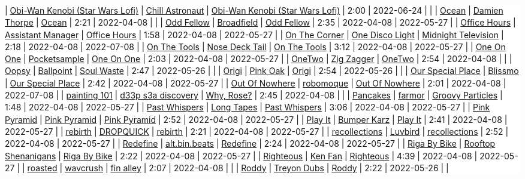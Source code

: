 | [Obi\-Wan Kenobi \(Star Wars Lofi\)](https://open.spotify.com/track/6Si3GJ6Coe38IDld7kYsHF) | [Chill Astronaut](https://open.spotify.com/artist/6QjN6GM0FYKcviJrQoAsbD) | [Obi\-Wan Kenobi \(Star Wars Lofi\)](https://open.spotify.com/album/6q5fQh22Pc1woJgHMF2kWo) | 2:00 | 2022-06-24 |  |
| [Ocean](https://open.spotify.com/track/1bFbRcEr176gytK7jpXZy3) | [Damien Thorpe](https://open.spotify.com/artist/2gWKTDvpiP3BHKAU07jBYW) | [Ocean](https://open.spotify.com/album/1w48jnVbZhaB1li8zGFFXz) | 2:21 | 2022-04-08 |  |
| [Odd Fellow](https://open.spotify.com/track/2ldIlcTS1lUQRI3BVbUl76) | [Broadfield](https://open.spotify.com/artist/31xnUAGInYfZnWxtB0BTZ3) | [Odd Fellow](https://open.spotify.com/album/1rYGac7jCEPPvYVrZw0r9t) | 2:35 | 2022-04-08 | 2022-05-27 |
| [Office Hours](https://open.spotify.com/track/1wT08JjKyu3iUj52fAQAZz) | [Assistant Manager](https://open.spotify.com/artist/15sr5wzsH17p3tFje4h9Tl) | [Office Hours](https://open.spotify.com/album/5sqwRtt3nAnfnlAKITRF1c) | 1:58 | 2022-04-08 | 2022-05-27 |
| [On The Corner](https://open.spotify.com/track/5EPryLLTb0hiHeoazW19Ed) | [One Disco Light](https://open.spotify.com/artist/3fTraZW8ip4IoGJxXqiQY1) | [Midnight Television](https://open.spotify.com/album/2LsyfY2RqrVZ2keapNGOXa) | 2:18 | 2022-04-08 | 2022-07-08 |
| [On The Tools](https://open.spotify.com/track/6ngXfR9v3aibV1eFFMI92z) | [Nose Deck Tail](https://open.spotify.com/artist/1QyQ9LA9HRLGfuNeGwJ1pM) | [On The Tools](https://open.spotify.com/album/4qs7aCCS0H7OaH1yw0f5ZP) | 3:12 | 2022-04-08 | 2022-05-27 |
| [One On One](https://open.spotify.com/track/0o1VbugWALS7ivkmB8esLI) | [Pocketsample](https://open.spotify.com/artist/1O3ZMRAtxjsfZCclrNHoke) | [One On One](https://open.spotify.com/album/3X0MrhQzbBfBW7eGzHbN1n) | 2:03 | 2022-04-08 | 2022-05-27 |
| [OneTwo](https://open.spotify.com/track/0BzXb43npjCoedlPHH3W2X) | [Zig Zagger](https://open.spotify.com/artist/2zypz5VQ9xGRQkgZMQmZla) | [OneTwo](https://open.spotify.com/album/2Icm2s5LdBApWfvalmokYn) | 2:54 | 2022-04-08 |  |
| [Oopsy](https://open.spotify.com/track/3OUA1bhQpKkLH05dy9POEz) | [Ballpoint](https://open.spotify.com/artist/5vbgY6zVUKz1haJv618QvC) | [Soul Waste](https://open.spotify.com/album/4ungK52Ght7QUuKwRc0rlF) | 2:47 | 2022-05-26 |  |
| [Origi](https://open.spotify.com/track/5dSI31eBKPuuGx7AGCUpx4) | [Pink Oak](https://open.spotify.com/artist/18P0Pm5wkx4lfHBG0UnUrO) | [Origi](https://open.spotify.com/album/3z8uJOtd7lN9lQFH5R6TZ8) | 2:54 | 2022-05-26 |  |
| [Our Special Place](https://open.spotify.com/track/3gIzOPfImZkZVOyAlE7bnh) | [Blissmo](https://open.spotify.com/artist/5Yfb88eP2CrvvhWpKEeFdg) | [Our Special Place](https://open.spotify.com/album/6TdtvBDJwglhXT1gySDhEF) | 2:42 | 2022-04-08 | 2022-05-27 |
| [Out Of Nowhere](https://open.spotify.com/track/1X7SwXy7095XlufeAKwAfP) | [robomoque](https://open.spotify.com/artist/2ebmZztT6aXM00u6MEnD5v) | [Out Of Nowhere](https://open.spotify.com/album/2Xda4z1VMnhUT5EUa94m9q) | 2:01 | 2022-04-08 | 2022-07-08 |
| [painting 101](https://open.spotify.com/track/72GHamwYYMUNfLPrEuxrvN) | [d33p s3a discovery](https://open.spotify.com/artist/2FBIvMH247jNfSX50f9QSg) | [Why, Rose?](https://open.spotify.com/album/6i4SxcWjGiYJiuiWhFtd9u) | 2:45 | 2022-04-08 |  |
| [Pancakes](https://open.spotify.com/track/1xiAY4P9UPGWhBVVTFV2ik) | [farmor](https://open.spotify.com/artist/5UMEgh1ucXQntGjT7QAPU7) | [Groovy Particles](https://open.spotify.com/album/2yZ3fNQuYst5lSTcqkegtT) | 1:48 | 2022-04-08 | 2022-05-27 |
| [Past Whispers](https://open.spotify.com/track/1ZDq473IO8WKprljZerOvB) | [Long Tapes](https://open.spotify.com/artist/5eB6joIKmG260vSyI72D4V) | [Past Whispers](https://open.spotify.com/album/3dpqERtxNB38eE18PM5ZQ8) | 3:06 | 2022-04-08 | 2022-05-27 |
| [Pink Pyramid](https://open.spotify.com/track/6QTId8qrM6PDpNPtGgvuKb) | [Pink Pyramid](https://open.spotify.com/artist/3QIH9GCIlRvK8ovjZ62UJh) | [Pink Pyramid](https://open.spotify.com/album/4rFwdylulSjJIzVYaSw3FD) | 2:52 | 2022-04-08 | 2022-05-27 |
| [Play It](https://open.spotify.com/track/4doAGMAZc4m1WElRVXnzou) | [Bumper Karz](https://open.spotify.com/artist/3VrdRIt0zjUVIjwG465EZ8) | [Play It](https://open.spotify.com/album/1x51AdBTsjrrWtijgBqDy7) | 2:41 | 2022-04-08 | 2022-05-27 |
| [rebirth](https://open.spotify.com/track/77WS8I64J8YzD2E01yK26g) | [DROPQUICK](https://open.spotify.com/artist/1kTosgOUBKvkCaOsJINFsN) | [rebirth](https://open.spotify.com/album/5SGTgPU9cAKGGEsBIywpkj) | 2:21 | 2022-04-08 | 2022-05-27 |
| [recollections](https://open.spotify.com/track/4XRmrU3tdwjrvqiHWEMcG7) | [Luvbird](https://open.spotify.com/artist/2vmQ4q3IQKzvHaHTJAh3Ph) | [recollections](https://open.spotify.com/album/4andu5rQAFEUIu3dmrNJBc) | 2:52 | 2022-04-08 | 2022-05-27 |
| [Redefine](https://open.spotify.com/track/3myirb6fcmRT8eeSZV1poe) | [alt.bin.beats](https://open.spotify.com/artist/19RtbWE9QLz3K4YW19qdos) | [Redefine](https://open.spotify.com/album/3I2ZTGS4Pqk6xPvN3MrN6Y) | 2:24 | 2022-04-08 | 2022-05-27 |
| [Riga By Bike](https://open.spotify.com/track/5LTT4eNSUmsRh5UPWtyhjj) | [Rooftop Shenanigans](https://open.spotify.com/artist/6vbJBmz0ItqFtpo6OhNIl8) | [Riga By Bike](https://open.spotify.com/album/5eziB08STdQkuVE9UAgyOk) | 2:22 | 2022-04-08 | 2022-05-27 |
| [Righteous](https://open.spotify.com/track/3p3UWvlH737nbTCTxPILC9) | [Ken Fan](https://open.spotify.com/artist/5qnRCJXjz7ocqM3YNGjsTs) | [Righteous](https://open.spotify.com/album/147m5Tu9f2amnSYbJClkIJ) | 4:39 | 2022-04-08 | 2022-05-27 |
| [roasted](https://open.spotify.com/track/6ivtHGvOxKJkoPsQ6r3mkD) | [wavcrush](https://open.spotify.com/artist/0mSqso2Yuc7l3b0Aw22dXm) | [fin alley](https://open.spotify.com/album/10VoNIPKgsTtrpV5hJtNPj) | 2:07 | 2022-04-08 |  |
| [Roddy](https://open.spotify.com/track/0BfTbisZxX8U0sly9fA5CW) | [Treyon Dubs](https://open.spotify.com/artist/4pI8EDlzNqCOIndxbX5RFo) | [Roddy](https://open.spotify.com/album/4h1XpHRfiBXd3pdnWI5tuZ) | 2:22 | 2022-05-26 |  |